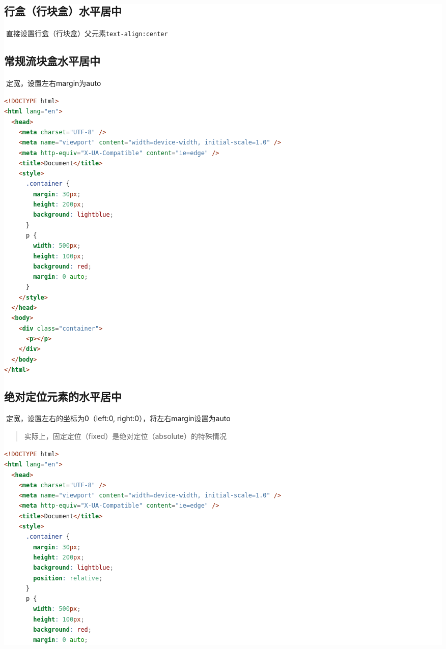 ## 行盒（行块盒）水平居中

​	直接设置行盒（行块盒）父元素```text-align:center```

## 常规流块盒水平居中

​	定宽，设置左右margin为auto

```html
<!DOCTYPE html>
<html lang="en">
  <head>
    <meta charset="UTF-8" />
    <meta name="viewport" content="width=device-width, initial-scale=1.0" />
    <meta http-equiv="X-UA-Compatible" content="ie=edge" />
    <title>Document</title>
    <style>
      .container {
        margin: 30px;
        height: 200px;
        background: lightblue;
      }
      p {
        width: 500px;
        height: 100px;
        background: red;
        margin: 0 auto;
      }
    </style>
  </head>
  <body>
    <div class="container">
      <p></p>
    </div>
  </body>
</html>
```

## 绝对定位元素的水平居中

​	定宽，设置左右的坐标为0（left:0, right:0），将左右margin设置为auto

> 实际上，固定定位（fixed）是绝对定位（absolute）的特殊情况

```html
<!DOCTYPE html>
<html lang="en">
  <head>
    <meta charset="UTF-8" />
    <meta name="viewport" content="width=device-width, initial-scale=1.0" />
    <meta http-equiv="X-UA-Compatible" content="ie=edge" />
    <title>Document</title>
    <style>
      .container {
        margin: 30px;
        height: 200px;
        background: lightblue;
        position: relative;
      }
      p {
        width: 500px;
        height: 100px;
        background: red;
        margin: 0 auto;
```
